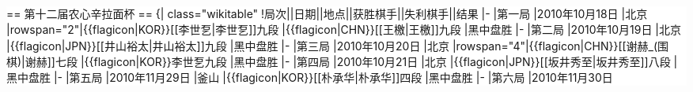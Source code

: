 == 第十二届农心辛拉面杯 ==
{|  class="wikitable"
!局次||日期||地点||获胜棋手||失利棋手||结果
|-
|第一局
|2010年10月18日
|北京
|rowspan="2"|{{flagicon|KOR}}[[李世乭|李世乭]]九段
|{{flagicon|CHN}}[[王檄|王檄]]九段
|黑中盘胜
|-
|第二局
|2010年10月19日
|北京
|{{flagicon|JPN}}[[井山裕太|井山裕太]]九段
|黑中盘胜
|-
|第三局
|2010年10月20日
|北京
|rowspan="4"|{{flagicon|CHN}}[[谢赫_(围棋)|谢赫]]七段
|{{flagicon|KOR}}李世乭九段
|黑中盘胜
|-
|第四局
|2010年10月21日
|北京
|{{flagicon|JPN}}[[坂井秀至|坂井秀至]]八段
|黑中盘胜
|-
|第五局
|2010年11月29日
|釜山
|{{flagicon|KOR}}[[朴承华|朴承华]]四段
|黑中盘胜
|-
|第六局
|2010年11月30日